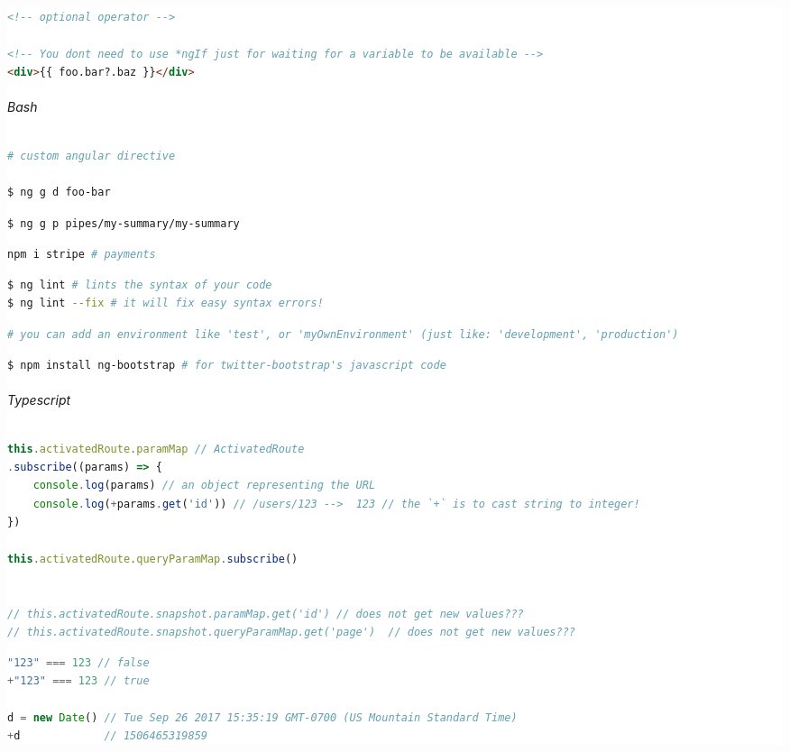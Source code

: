 ```html
<!-- optional operator -->

<!-- You dont need to use *ngIf just for waiting for a variable to be available -->
<div>{{ foo.bar?.baz }}</div>
```

###### Bash

```bash
# custom angular directive

$ ng g d foo-bar

```

```bash
$ ng g p pipes/my-summary/my-summary 
```

```bash
npm i stripe # payments
```


```bash
$ ng lint # lints the syntax of your code
$ ng lint --fix # it will fix easy syntax errors!
```

```bash
# you can add an environment like 'test', or 'myOwnEnvironment' (just like: 'development', 'production') 
```

```bash
$ npm install ng-bootstrap # for twitter-bootstrap's javascript code
```

###### Typescript

```typescript
this.activatedRoute.paramMap // ActivatedRoute
.subscribe((params) => {
    console.log(params) // an object representing the URL
    console.log(+params.get('id')) // /users/123 -->  123 // the `+` is to cast string to integer!
})

this.activatedRoute.queryParamMap.subscribe()


// this.activatedRoute.snapshot.paramMap.get('id') // does not get new values???
// this.activatedRoute.snapshot.queryParamMap.get('page')  // does not get new values???
```

```typescript
"123" === 123 // false
+"123" === 123 // true

d = new Date() // Tue Sep 26 2017 15:35:19 GMT-0700 (US Mountain Standard Time)
+d             // 1506465319859
```
